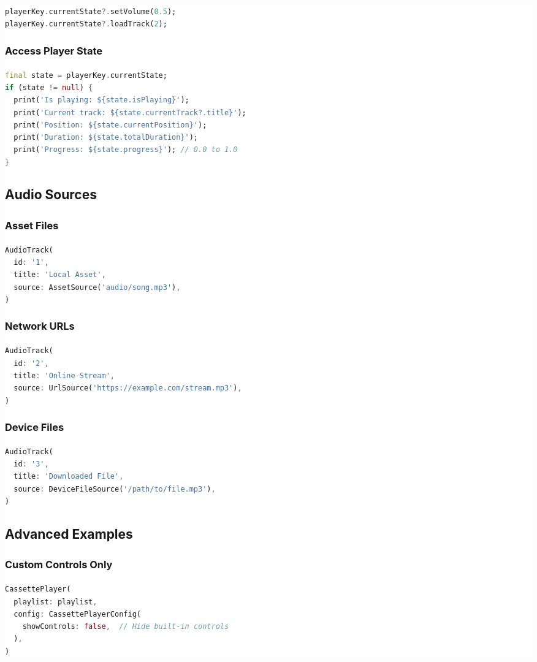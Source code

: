 ```dart
playerKey.currentState?.setVolume(0.5);
playerKey.currentState?.loadTrack(2);
```

### Access Player State

```dart
final state = playerKey.currentState;
if (state != null) {
  print('Is playing: ${state.isPlaying}');
  print('Current track: ${state.currentTrack?.title}');
  print('Position: ${state.currentPosition}');
  print('Duration: ${state.totalDuration}');
  print('Progress: ${state.progress}'); // 0.0 to 1.0
}
```

## Audio Sources

### Asset Files
```dart
AudioTrack(
  id: '1',
  title: 'Local Asset',
  source: AssetSource('audio/song.mp3'),
)
```

### Network URLs
```dart
AudioTrack(
  id: '2',
  title: 'Online Stream',
  source: UrlSource('https://example.com/stream.mp3'),
)
```

### Device Files
```dart
AudioTrack(
  id: '3',
  title: 'Downloaded File',
  source: DeviceFileSource('/path/to/file.mp3'),
)
```

## Advanced Examples

### Custom Controls Only
```dart
CassettePlayer(
  playlist: playlist,
  config: CassettePlayerConfig(
    showControls: false,  // Hide built-in controls
  ),
)
```
